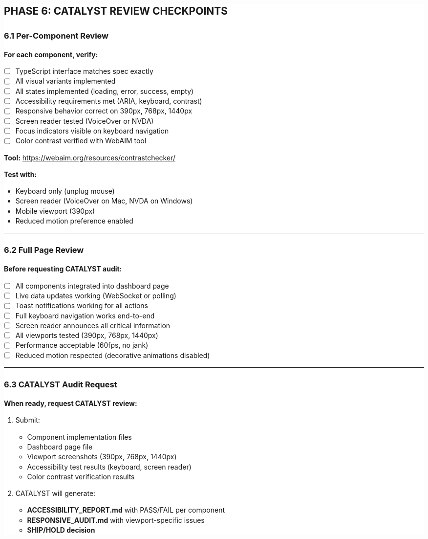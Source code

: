 
## PHASE 6: CATALYST REVIEW CHECKPOINTS

### 6.1 Per-Component Review

**For each component, verify:**
- [ ] TypeScript interface matches spec exactly
- [ ] All visual variants implemented
- [ ] All states implemented (loading, error, success, empty)
- [ ] Accessibility requirements met (ARIA, keyboard, contrast)
- [ ] Responsive behavior correct on 390px, 768px, 1440px
- [ ] Screen reader tested (VoiceOver or NVDA)
- [ ] Focus indicators visible on keyboard navigation
- [ ] Color contrast verified with WebAIM tool

**Tool:** https://webaim.org/resources/contrastchecker/

**Test with:**
- Keyboard only (unplug mouse)
- Screen reader (VoiceOver on Mac, NVDA on Windows)
- Mobile viewport (390px)
- Reduced motion preference enabled

---

### 6.2 Full Page Review

**Before requesting CATALYST audit:**
- [ ] All components integrated into dashboard page
- [ ] Live data updates working (WebSocket or polling)
- [ ] Toast notifications working for all actions
- [ ] Full keyboard navigation works end-to-end
- [ ] Screen reader announces all critical information
- [ ] All viewports tested (390px, 768px, 1440px)
- [ ] Performance acceptable (60fps, no jank)
- [ ] Reduced motion respected (decorative animations disabled)

---

### 6.3 CATALYST Audit Request

**When ready, request CATALYST review:**

1. Submit:
   - Component implementation files
   - Dashboard page file
   - Viewport screenshots (390px, 768px, 1440px)
   - Accessibility test results (keyboard, screen reader)
   - Color contrast verification results

2. CATALYST will generate:
   - **ACCESSIBILITY_REPORT.md** with PASS/FAIL per component
   - **RESPONSIVE_AUDIT.md** with viewport-specific issues
   - **SHIP/HOLD decision**
